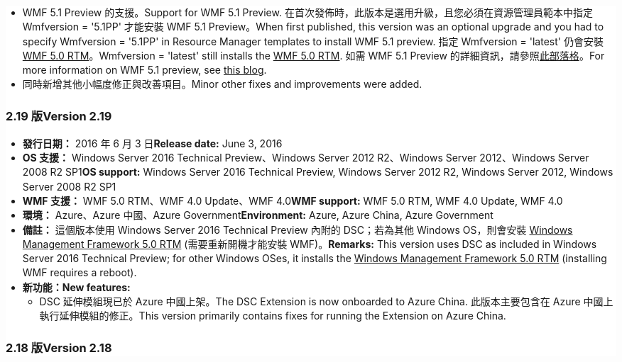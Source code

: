  - <span data-ttu-id="85d8c-222">WMF 5.1 Preview 的支援。</span><span class="sxs-lookup"><span data-stu-id="85d8c-222">Support for WMF 5.1 Preview.</span></span> <span data-ttu-id="85d8c-223">在首次發佈時，此版本是選用升級，且您必須在資源管理員範本中指定 Wmfversion = '5.1PP' 才能安裝 WMF 5.1 Preview。</span><span class="sxs-lookup"><span data-stu-id="85d8c-223">When first published, this version was an optional upgrade and you had to specify Wmfversion = '5.1PP' in Resource Manager templates to install WMF 5.1 preview.</span></span> <span data-ttu-id="85d8c-224">指定 Wmfversion = 'latest' 仍會安裝 [WMF 5.0 RTM](https://blogs.msdn.microsoft.com/powershell/2015/12/16/windows-management-framework-wmf-5-0-rtm-is-now-available/)。</span><span class="sxs-lookup"><span data-stu-id="85d8c-224">Wmfversion = 'latest' still installs the [WMF 5.0 RTM](https://blogs.msdn.microsoft.com/powershell/2015/12/16/windows-management-framework-wmf-5-0-rtm-is-now-available/).</span></span> <span data-ttu-id="85d8c-225">如需 WMF 5.1 Preview 的詳細資訊，請參照[此部落格](https://blogs.msdn.microsoft.com/powershell/2016/07/16/announcing-windows-management-framework-wmf-5-1-preview/)。</span><span class="sxs-lookup"><span data-stu-id="85d8c-225">For more information on WMF 5.1 preview, see [this blog](https://blogs.msdn.microsoft.com/powershell/2016/07/16/announcing-windows-management-framework-wmf-5-1-preview/).</span></span>
  - <span data-ttu-id="85d8c-226">同時新增其他小幅度修正與改善項目。</span><span class="sxs-lookup"><span data-stu-id="85d8c-226">Minor other fixes and improvements were added.</span></span>

### <a name="version--219"></a><span data-ttu-id="85d8c-227">2\.19 版</span><span class="sxs-lookup"><span data-stu-id="85d8c-227">Version  2.19</span></span>

- <span data-ttu-id="85d8c-228">**發行日期：** 2016 年 6 月 3 日</span><span class="sxs-lookup"><span data-stu-id="85d8c-228">**Release date:** June 3, 2016</span></span>
- <span data-ttu-id="85d8c-229">**OS 支援：** Windows Server 2016 Technical Preview、Windows Server 2012 R2、Windows Server 2012、Windows Server 2008 R2 SP1</span><span class="sxs-lookup"><span data-stu-id="85d8c-229">**OS support:** Windows Server 2016 Technical Preview, Windows Server 2012 R2, Windows Server 2012, Windows Server 2008 R2 SP1</span></span>
- <span data-ttu-id="85d8c-230">**WMF 支援：** WMF 5.0 RTM、WMF 4.0 Update、WMF 4.0</span><span class="sxs-lookup"><span data-stu-id="85d8c-230">**WMF support:** WMF 5.0 RTM, WMF 4.0 Update, WMF 4.0</span></span>
- <span data-ttu-id="85d8c-231">**環境：** Azure、Azure 中國、Azure Government</span><span class="sxs-lookup"><span data-stu-id="85d8c-231">**Environment:** Azure, Azure China, Azure Government</span></span>
- <span data-ttu-id="85d8c-232">**備註：** 這個版本使用 Windows Server 2016 Technical Preview 內附的 DSC；若為其他 Windows OS，則會安裝 [Windows Management Framework 5.0 RTM](https://blogs.msdn.microsoft.com/powershell/2015/12/16/windows-management-framework-wmf-5-0-rtm-is-now-available/) (需要重新開機才能安裝 WMF)。</span><span class="sxs-lookup"><span data-stu-id="85d8c-232">**Remarks:** This version uses DSC as included in Windows Server 2016 Technical Preview; for other Windows OSes, it installs the [Windows Management Framework 5.0 RTM](https://blogs.msdn.microsoft.com/powershell/2015/12/16/windows-management-framework-wmf-5-0-rtm-is-now-available/) (installing WMF requires a reboot).</span></span>
- <span data-ttu-id="85d8c-233">**新功能：**</span><span class="sxs-lookup"><span data-stu-id="85d8c-233">**New features:**</span></span>
  - <span data-ttu-id="85d8c-234">DSC 延伸模組現已於 Azure 中國上架。</span><span class="sxs-lookup"><span data-stu-id="85d8c-234">The DSC Extension is now onboarded to Azure China.</span></span> <span data-ttu-id="85d8c-235">此版本主要包含在 Azure 中國上執行延伸模組的修正。</span><span class="sxs-lookup"><span data-stu-id="85d8c-235">This version primarily contains fixes for running the Extension on Azure China.</span></span>

### <a name="version-218"></a><span data-ttu-id="85d8c-236">2\.18 版</span><span class="sxs-lookup"><span data-stu-id="85d8c-236">Version 2.18</span></span>
